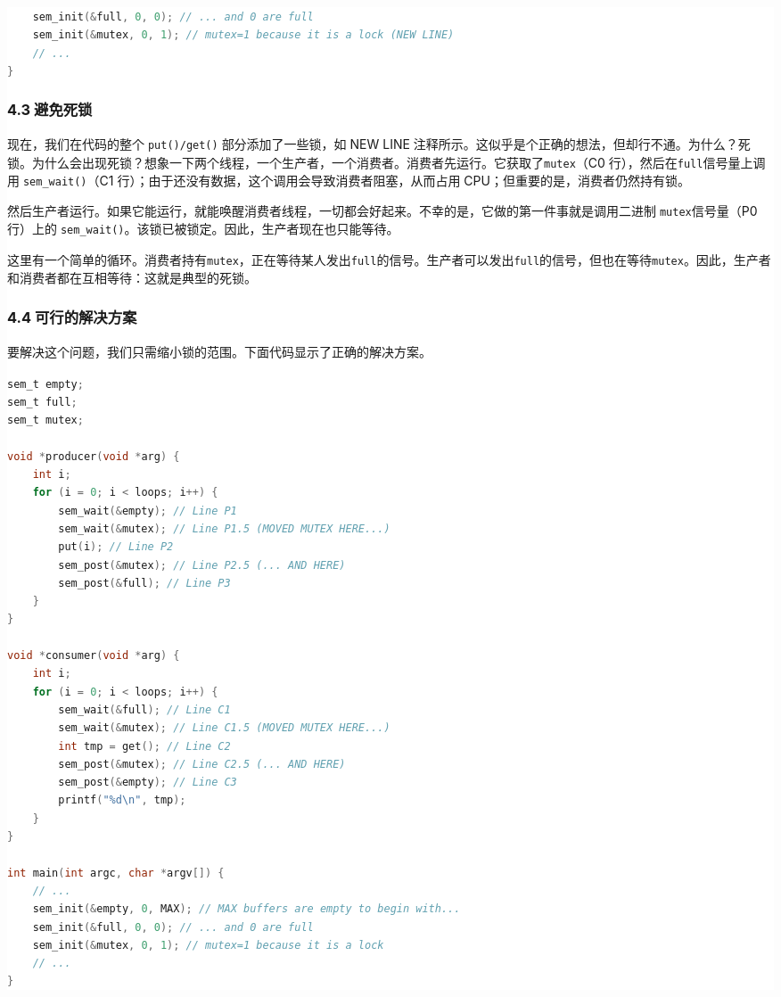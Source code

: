 ```c
    sem_init(&full, 0, 0); // ... and 0 are full
    sem_init(&mutex, 0, 1); // mutex=1 because it is a lock (NEW LINE)
    // ...
}
```

### 4.3 避免死锁

现在，我们在代码的整个 `put()/get()` 部分添加了一些锁，如 NEW LINE 注释所示。这似乎是个正确的想法，但却行不通。为什么？死锁。为什么会出现死锁？想象一下两个线程，一个生产者，一个消费者。消费者先运行。它获取了`mutex`（C0 行），然后在`full`信号量上调用 `sem_wait()`（C1 行）；由于还没有数据，这个调用会导致消费者阻塞，从而占用 CPU；但重要的是，消费者仍然持有锁。

然后生产者运行。如果它能运行，就能唤醒消费者线程，一切都会好起来。不幸的是，它做的第一件事就是调用二进制 `mutex`信号量（P0 行）上的 `sem_wait()`。该锁已被锁定。因此，生产者现在也只能等待。

这里有一个简单的循环。消费者持有`mutex`，正在等待某人发出`full`的信号。生产者可以发出`full`的信号，但也在等待`mutex`。因此，生产者和消费者都在互相等待：这就是典型的死锁。

### 4.4 可行的解决方案

要解决这个问题，我们只需缩小锁的范围。下面代码显示了正确的解决方案。

```c
sem_t empty;
sem_t full;
sem_t mutex;

void *producer(void *arg) {
    int i;
    for (i = 0; i < loops; i++) {
        sem_wait(&empty); // Line P1
        sem_wait(&mutex); // Line P1.5 (MOVED MUTEX HERE...)
        put(i); // Line P2
        sem_post(&mutex); // Line P2.5 (... AND HERE)
        sem_post(&full); // Line P3
    }
}

void *consumer(void *arg) {
    int i;
    for (i = 0; i < loops; i++) {
        sem_wait(&full); // Line C1
        sem_wait(&mutex); // Line C1.5 (MOVED MUTEX HERE...)
        int tmp = get(); // Line C2
        sem_post(&mutex); // Line C2.5 (... AND HERE)
        sem_post(&empty); // Line C3
        printf("%d\n", tmp);
    }
}

int main(int argc, char *argv[]) {
    // ...
    sem_init(&empty, 0, MAX); // MAX buffers are empty to begin with...
    sem_init(&full, 0, 0); // ... and 0 are full
    sem_init(&mutex, 0, 1); // mutex=1 because it is a lock
    // ...
}
```

